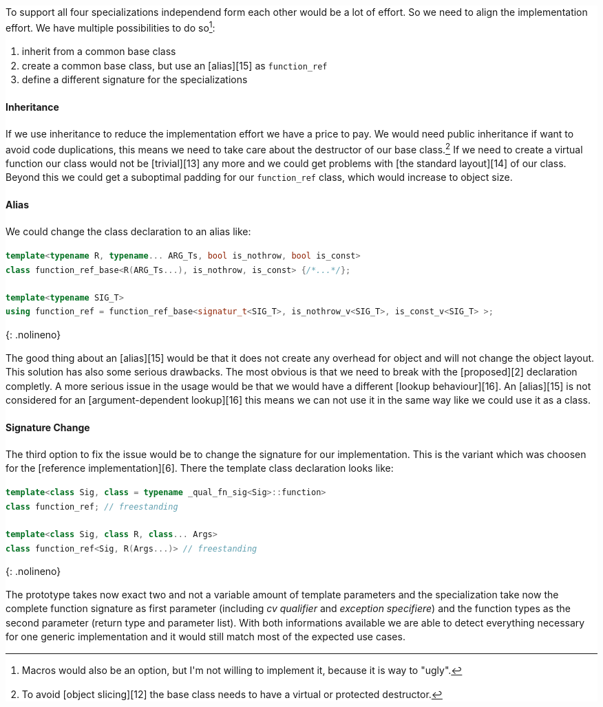 
To support all four specializations independend form each other would be a lot 
of effort. So we need to align the implementation effort. We have multiple 
possibilities to do so[^4]:
1. inherit from a common base class
2. create a common base class, but use an [alias][15] as `function_ref`
3. define a different signature for the specializations

#### Inheritance

If we use inheritance to reduce the implementation effort we have a price to 
pay. We would need public inheritance if want to avoid code duplications, this 
means we need to take care about the destructor of our base class.[^5] If we 
need to create a virtual function our class would not be [trivial][13] any more and 
we could get problems with [the standard layout][14] of our class. Beyond this 
we could get a suboptimal padding for our `function_ref` class, which would 
increase to object size.

#### Alias

We could change the class declaration to an alias like:
```cpp
template<typename R, typename... ARG_Ts, bool is_nothrow, bool is_const>
class function_ref_base<R(ARG_Ts...), is_nothrow, is_const> {/*...*/};

template<typename SIG_T>
using function_ref = function_ref_base<signatur_t<SIG_T>, is_nothrow_v<SIG_T>, is_const_v<SIG_T> >;
```
{: .nolineno}

The good thing about an [alias][15] would be that it does not create any overhead for 
object and will not change the object layout. This solution has also some 
serious drawbacks. The most obvious is that we need to break with the 
[proposed][2] declaration completly. A more serious issue in the usage would 
be that we would have a different [lookup behaviour][16]. An [alias][15] is not 
considered for an [argument-dependent lookup][16] this means we can not use it 
in the same way like we could use it as a class.

#### Signature Change

The third option to fix the issue would be to change the signature for our 
implementation. This is the variant which was choosen for the 
[reference implementation][6]. There the template class declaration looks like:

```cpp
template<class Sig, class = typename _qual_fn_sig<Sig>::function>
class function_ref; // freestanding

template<class Sig, class R, class... Args>
class function_ref<Sig, R(Args...)> // freestanding
```
{: .nolineno}

The prototype takes now exact two and not a variable amount of template 
parameters and the specialization take now the complete function signature as first 
parameter (including *cv qualifier* and *exception specifiere*) and the function 
types as the second parameter (return type and parameter list). With both 
informations available we are able to detect everything necessary for one 
generic implementation and it would still match most of the expected use cases.


[^1]: You can find the example in compiler explorer: [https://godbolt.org/z/saobbPhPz](https://godbolt.org/z/saobbPhPz) 
[^2]: In this post we will focus on revision 14 of [P0792][2]
[^3]: This definition is from [C++ reference][10]
[^4]: Macros would also be an option, but I'm not willing to implement it, because it is way to "ugly".
[^5]: To avoid [object slicing][12] the base class needs to have a virtual or protected destructor.
[^6]: We add also an [alias][15] for `bound_entity_type`, because we maybe will move it in a different scope later.
[^7]: We could also add *contracts lite* by using the [GSL](https://github.com/microsoft/GSL) which would also give us access to `not_null<T>`, but this is out of scope for this post.
[^8]: If you want to know more about tag types and tag dispatching I recommend: [How to Use Tag Dispatching In Your Code Effectively](https://www.fluentcpp.com/2018/04/27/tag-dispatching/)
[^9]: The `auto` placeholder was introduced with C++17. If you want to know more about this you can read the proposal: [P0127 Declaring non-type template parameters with `auto`][24]
[1]: {% post_url 2023-08-03-type-erasure-function-ref%}
[2]: https://wg21.link/p0792r14
[3]: https://vittorioromeo.info/index.html 
[4]: https://www.foonathan.net/
[5]: https://www.foonathan.net/2017/01/function-ref-implementation/
[6]: https://github.com/zhihaoy/nontype_functional/blob/p0792r13/include/std23/function_ref.h
[7]: https://wg21.link/n4849
[8]: https://en.cppreference.com/w/cpp/language/partial_specialization
[9]: https://en.cppreference.com/w/cpp/named_req/FunctionObject
[10]: https://en.cppreference.com/w/cpp/named_req/Callable
[11]: https://en.cppreference.com/w/cpp/utility/functional
[12]: https://en.wikipedia.org/wiki/Object_slicing
[13]: https://en.cppreference.com/w/cpp/language/classes#Trivial_class
[14]: https://learn.microsoft.com/en-us/cpp/cpp/trivial-standard-layout-and-pod-types?view=msvc-170#standard-layout-types
[15]: https://en.cppreference.com/w/cpp/language/type_alias
[16]: https://en.cppreference.com/w/cpp/language/adl
[17]: https://en.cppreference.com/w/cpp/types/integral_constant
[18]: https://en.cppreference.com/w/cpp/types/is_trivially_copyable
[19]: https://en.cppreference.com/w/cpp/language/static_assert
[20]: https://en.cppreference.com/w/cpp/language/requires
[21]: https://en.cppreference.com/w/cpp/memory/addressof
[22]: {% post_url 2023-07-29-type-erasure-nonowning%}
[23]: https://en.cppreference.com/w/cpp/language/reinterpret_cast
[24]: https://wg21.link/p0127r2
[25]: https://en.cppreference.com/w/cpp/language/template_parameters
[26]: https://www.codeproject.com/articles/11015/the-impossibly-fast-c-delegates
[27]: https://en.cppreference.com/w/cpp/language/if
[28]: https://en.cppreference.com/w/cpp/language/static_assert
[29]: https://en.cppreference.com/w/cpp/utility/functional/invoke
[30]: https://godbolt.org/z/G59YzWG8z
[31]: https://cppinsights.io/s/b696ed55
[32]: https://en.cppreference.com/w/cpp/language/class_template_argument_deduction